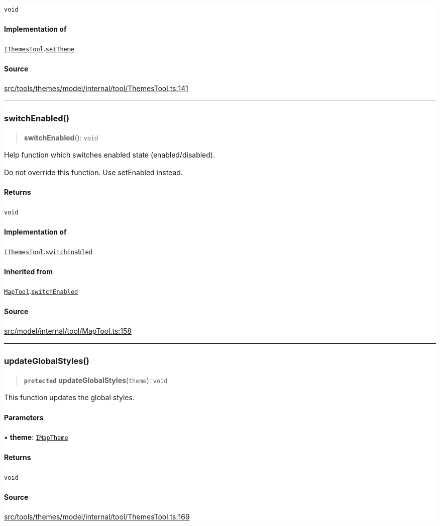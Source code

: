 `void`

#### Implementation of

[`IThemesTool`](../interfaces/IThemesTool.md).[`setTheme`](../interfaces/IThemesTool.md#settheme)

#### Source

[src/tools/themes/model/internal/tool/ThemesTool.ts:141](https://github.com/geovisto/geovisto-map/blob/e22d774889dbc28cc1ec62933ecf6bab6690f172/src/tools/themes/model/internal/tool/ThemesTool.ts#L141)

***

### switchEnabled()

> **switchEnabled**(): `void`

Help function which switches enabled state (enabled/disabled).

Do not override this function. Use setEnabled instead.

#### Returns

`void`

#### Implementation of

[`IThemesTool`](../interfaces/IThemesTool.md).[`switchEnabled`](../interfaces/IThemesTool.md#switchenabled)

#### Inherited from

[`MapTool`](MapTool.md).[`switchEnabled`](MapTool.md#switchenabled)

#### Source

[src/model/internal/tool/MapTool.ts:158](https://github.com/geovisto/geovisto-map/blob/e22d774889dbc28cc1ec62933ecf6bab6690f172/src/model/internal/tool/MapTool.ts#L158)

***

### updateGlobalStyles()

> **`protected`** **updateGlobalStyles**(`theme`): `void`

This function updates the global styles.

#### Parameters

• **theme**: [`IMapTheme`](../interfaces/IMapTheme.md)

#### Returns

`void`

#### Source

[src/tools/themes/model/internal/tool/ThemesTool.ts:169](https://github.com/geovisto/geovisto-map/blob/e22d774889dbc28cc1ec62933ecf6bab6690f172/src/tools/themes/model/internal/tool/ThemesTool.ts#L169)
